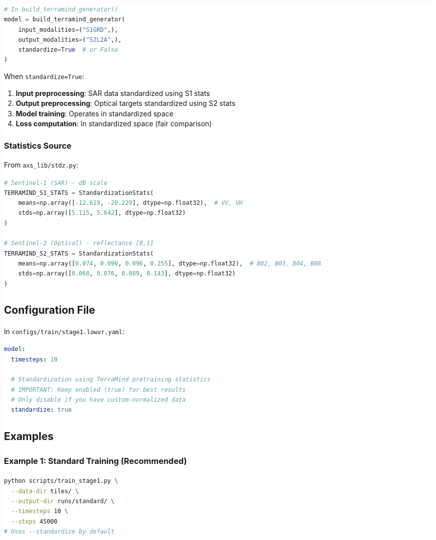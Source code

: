 ```python
# In build_terramind_generator()
model = build_terramind_generator(
    input_modalities=("S1GRD",),
    output_modalities=("S2L2A",),
    standardize=True  # or False
)
```

When `standardize=True`:
1. **Input preprocessing**: SAR data standardized using S1 stats
2. **Output preprocessing**: Optical targets standardized using S2 stats
3. **Model training**: Operates in standardized space
4. **Loss computation**: In standardized space (fair comparison)

### Statistics Source

From `axs_lib/stdz.py`:

```python
# Sentinel-1 (SAR) - dB scale
TERRAMIND_S1_STATS = StandardizationStats(
    means=np.array([-12.619, -20.229], dtype=np.float32),  # VV, VH
    stds=np.array([5.115, 5.642], dtype=np.float32)
)

# Sentinel-2 (Optical) - reflectance [0,1]
TERRAMIND_S2_STATS = StandardizationStats(
    means=np.array([0.074, 0.090, 0.096, 0.255], dtype=np.float32),  # B02, B03, B04, B08
    stds=np.array([0.068, 0.076, 0.089, 0.143], dtype=np.float32)
)
```

## Configuration File

In `configs/train/stage1.lowvr.yaml`:

```yaml
model:
  timesteps: 10
  
  # Standardization using TerraMind pretraining statistics
  # IMPORTANT: Keep enabled (true) for best results
  # Only disable if you have custom-normalized data
  standardize: true
```

## Examples

### Example 1: Standard Training (Recommended)

```bash
python scripts/train_stage1.py \
  --data-dir tiles/ \
  --output-dir runs/standard/ \
  --timesteps 10 \
  --steps 45000
# Uses --standardize by default
```
